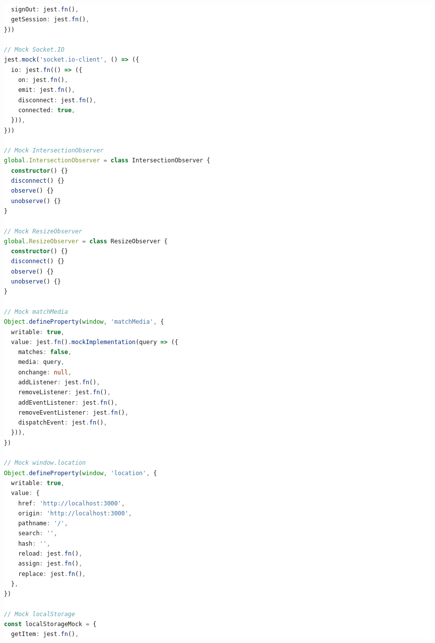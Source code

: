 ```typescript
  signOut: jest.fn(),
  getSession: jest.fn(),
}))

// Mock Socket.IO
jest.mock('socket.io-client', () => ({
  io: jest.fn(() => ({
    on: jest.fn(),
    emit: jest.fn(),
    disconnect: jest.fn(),
    connected: true,
  })),
}))

// Mock IntersectionObserver
global.IntersectionObserver = class IntersectionObserver {
  constructor() {}
  disconnect() {}
  observe() {}
  unobserve() {}
}

// Mock ResizeObserver
global.ResizeObserver = class ResizeObserver {
  constructor() {}
  disconnect() {}
  observe() {}
  unobserve() {}
}

// Mock matchMedia
Object.defineProperty(window, 'matchMedia', {
  writable: true,
  value: jest.fn().mockImplementation(query => ({
    matches: false,
    media: query,
    onchange: null,
    addListener: jest.fn(),
    removeListener: jest.fn(),
    addEventListener: jest.fn(),
    removeEventListener: jest.fn(),
    dispatchEvent: jest.fn(),
  })),
})

// Mock window.location
Object.defineProperty(window, 'location', {
  writable: true,
  value: {
    href: 'http://localhost:3000',
    origin: 'http://localhost:3000',
    pathname: '/',
    search: '',
    hash: '',
    reload: jest.fn(),
    assign: jest.fn(),
    replace: jest.fn(),
  },
})

// Mock localStorage
const localStorageMock = {
  getItem: jest.fn(),
```